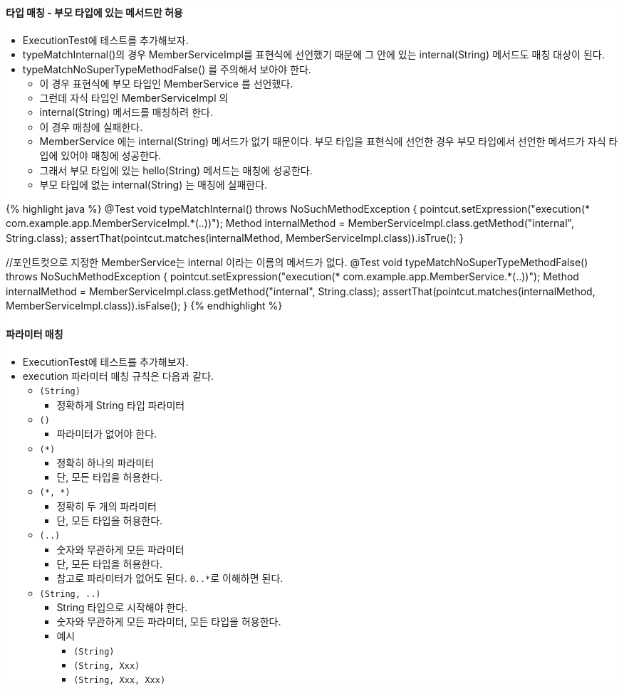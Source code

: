 #### 타입 매칭 - 부모 타입에 있는 메서드만 허용

- ExecutionTest에 테스트를 추가해보자.
- typeMatchInternal()의 경우 MemberServiceImpl를 표현식에 선언했기 때문에 그 안에 있는 internal(String) 메서드도 매칭 대상이 된다.
- typeMatchNoSuperTypeMethodFalse() 를 주의해서 보아야 한다.
    - 이 경우 표현식에 부모 타입인 MemberService 를 선언했다.
    - 그런데 자식 타입인 MemberServiceImpl 의
    - internal(String) 메서드를 매칭하려 한다.
    - 이 경우 매칭에 실패한다.
    - MemberService 에는 internal(String) 메서드가 없기 때문이다.
부모 타입을 표현식에 선언한 경우 부모 타입에서 선언한 메서드가 자식 타입에 있어야 매칭에 성공한다.
    - 그래서 부모 타입에 있는 hello(String) 메서드는 매칭에 성공한다.
    - 부모 타입에 없는 internal(String) 는 매칭에 실패한다.

{% highlight java %}
@Test
void typeMatchInternal() throws NoSuchMethodException {
    pointcut.setExpression("execution(* com.example.app.MemberServiceImpl.*(..))");
    Method internalMethod = MemberServiceImpl.class.getMethod("internal", String.class);
    assertThat(pointcut.matches(internalMethod, MemberServiceImpl.class)).isTrue();
}

//포인트컷으로 지정한 MemberService는 internal 이라는 이름의 메서드가 없다.
@Test
void typeMatchNoSuperTypeMethodFalse() throws NoSuchMethodException {
    pointcut.setExpression("execution(* com.example.app.MemberService.*(..))");
    Method internalMethod = MemberServiceImpl.class.getMethod("internal", String.class);
    assertThat(pointcut.matches(internalMethod, MemberServiceImpl.class)).isFalse();
}
{% endhighlight %}

#### 파라미터 매칭

- ExecutionTest에 테스트를 추가해보자.
- execution 파라미터 매칭 규칙은 다음과 같다.
    - `(String)`
        - 정확하게 String 타입 파라미터
    - `()`
        - 파라미터가 없어야 한다.
    - `(*)`
        - 정확히 하나의 파라미터
        - 단, 모든 타입을 허용한다.
    - `(*, *)`
        - 정확히 두 개의 파라미터
        - 단, 모든 타입을 허용한다.
    - `(..)`
        - 숫자와 무관하게 모든 파라미터
        - 단, 모든 타입을 허용한다. 
        - 참고로 파라미터가 없어도 된다. `0..*`로 이해하면 된다.
    - `(String, ..)`
        - String 타입으로 시작해야 한다.
        - 숫자와 무관하게 모든 파라미터, 모든 타입을 허용한다.
        - 예시
            - `(String)`
            - `(String, Xxx)`
            - `(String, Xxx, Xxx)`
